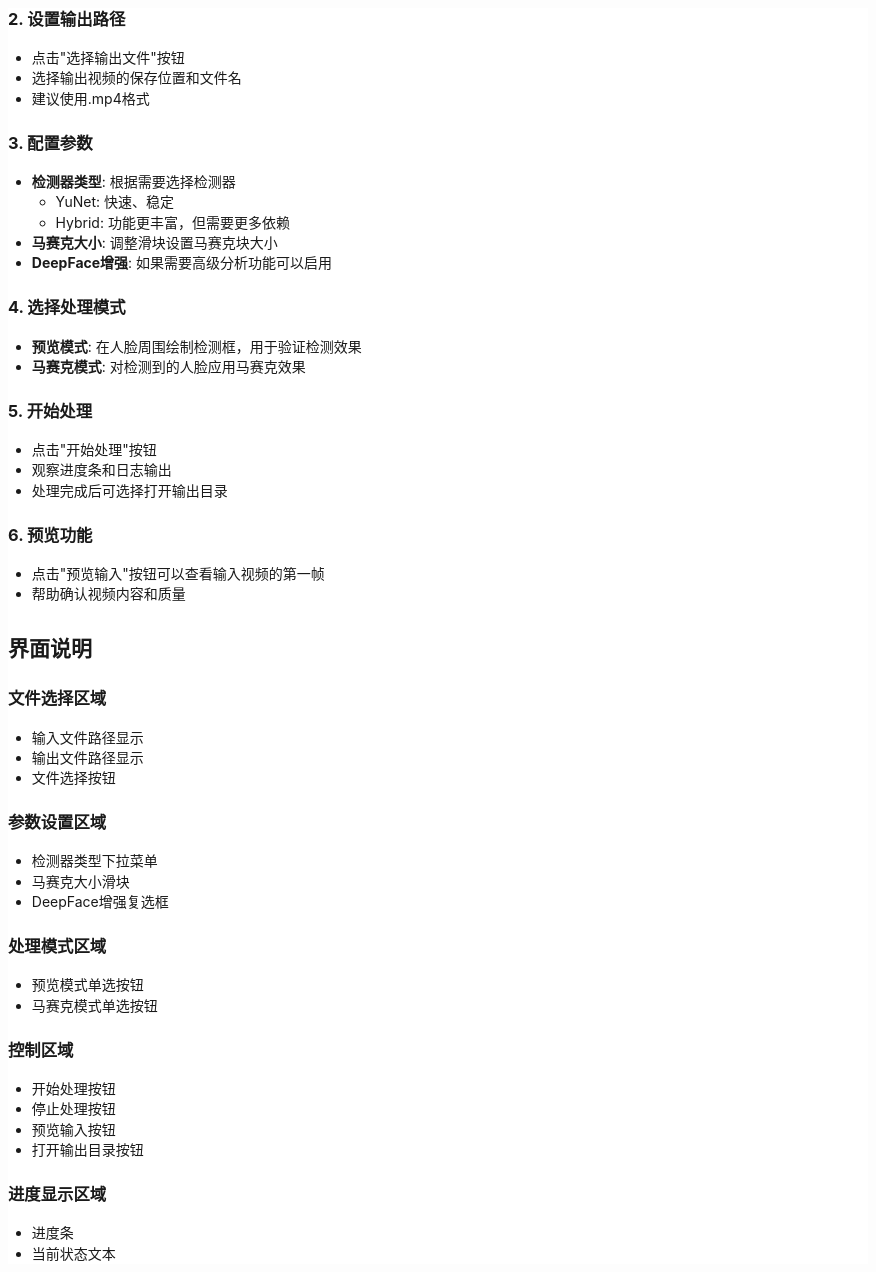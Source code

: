 ### 2. 设置输出路径
- 点击"选择输出文件"按钮
- 选择输出视频的保存位置和文件名
- 建议使用.mp4格式

### 3. 配置参数
- **检测器类型**: 根据需要选择检测器
  - YuNet: 快速、稳定
  - Hybrid: 功能更丰富，但需要更多依赖
- **马赛克大小**: 调整滑块设置马赛克块大小
- **DeepFace增强**: 如果需要高级分析功能可以启用

### 4. 选择处理模式
- **预览模式**: 在人脸周围绘制检测框，用于验证检测效果
- **马赛克模式**: 对检测到的人脸应用马赛克效果

### 5. 开始处理
- 点击"开始处理"按钮
- 观察进度条和日志输出
- 处理完成后可选择打开输出目录

### 6. 预览功能
- 点击"预览输入"按钮可以查看输入视频的第一帧
- 帮助确认视频内容和质量

## 界面说明

### 文件选择区域
- 输入文件路径显示
- 输出文件路径显示
- 文件选择按钮

### 参数设置区域
- 检测器类型下拉菜单
- 马赛克大小滑块
- DeepFace增强复选框

### 处理模式区域
- 预览模式单选按钮
- 马赛克模式单选按钮

### 控制区域
- 开始处理按钮
- 停止处理按钮
- 预览输入按钮
- 打开输出目录按钮

### 进度显示区域
- 进度条
- 当前状态文本

